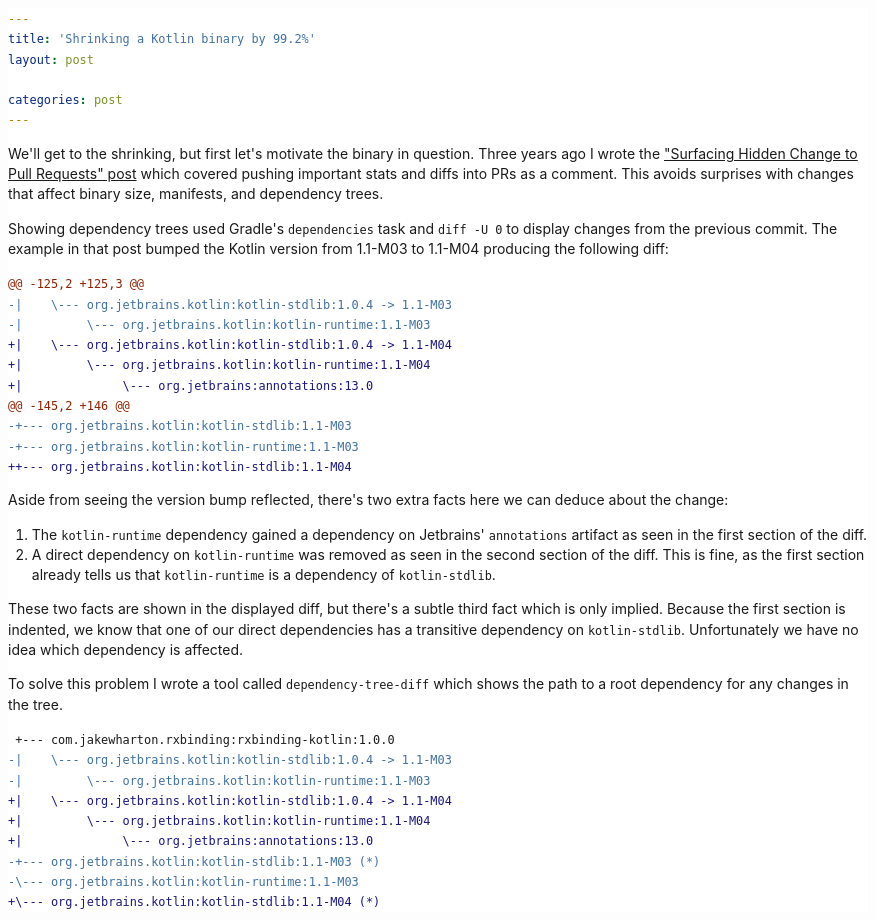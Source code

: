 ```yaml
---
title: 'Shrinking a Kotlin binary by 99.2%'
layout: post

categories: post
---
```


We'll get to the shrinking, but first let's motivate the binary in question. Three years ago I wrote the ["Surfacing Hidden Change to Pull Requests" post][original_post] which covered pushing important stats and diffs into PRs as a comment. This avoids surprises with changes that affect binary size, manifests, and dependency trees.

 [original_post]: https://developer.squareup.com/blog/surfacing-hidden-change-to-pull-requests/

Showing dependency trees used Gradle's `dependencies` task and `diff -U 0` to display changes from the previous commit. The example in that post bumped the Kotlin version from 1.1-M03 to 1.1-M04 producing the following diff:

```diff
@@ -125,2 +125,3 @@
-|    \--- org.jetbrains.kotlin:kotlin-stdlib:1.0.4 -> 1.1-M03
-|         \--- org.jetbrains.kotlin:kotlin-runtime:1.1-M03
+|    \--- org.jetbrains.kotlin:kotlin-stdlib:1.0.4 -> 1.1-M04
+|         \--- org.jetbrains.kotlin:kotlin-runtime:1.1-M04
+|              \--- org.jetbrains:annotations:13.0
@@ -145,2 +146 @@
-+--- org.jetbrains.kotlin:kotlin-stdlib:1.1-M03
-+--- org.jetbrains.kotlin:kotlin-runtime:1.1-M03
++--- org.jetbrains.kotlin:kotlin-stdlib:1.1-M04
```

Aside from seeing the version bump reflected, there's two extra facts here we can deduce about the change:

 1. The `kotlin-runtime` dependency gained a dependency on Jetbrains' `annotations` artifact as seen in the first section of the diff.
 2. A direct dependency on `kotlin-runtime` was removed as seen in the second section of the diff. This is fine, as the first section already tells us that `kotlin-runtime` is a dependency of `kotlin-stdlib`.

These two facts are shown in the displayed diff, but there's a subtle third fact which is only implied. Because the first section is indented, we know that one of our direct dependencies has a transitive dependency on `kotlin-stdlib`. Unfortunately we have no idea which dependency is affected.

To solve this problem I wrote a tool called `dependency-tree-diff` which shows the path to a root dependency for any changes in the tree.

```diff
 +--- com.jakewharton.rxbinding:rxbinding-kotlin:1.0.0
-|    \--- org.jetbrains.kotlin:kotlin-stdlib:1.0.4 -> 1.1-M03
-|         \--- org.jetbrains.kotlin:kotlin-runtime:1.1-M03
+|    \--- org.jetbrains.kotlin:kotlin-stdlib:1.0.4 -> 1.1-M04
+|         \--- org.jetbrains.kotlin:kotlin-runtime:1.1-M04
+|              \--- org.jetbrains:annotations:13.0
-+--- org.jetbrains.kotlin:kotlin-stdlib:1.1-M03 (*)
-\--- org.jetbrains.kotlin:kotlin-runtime:1.1-M03
+\--- org.jetbrains.kotlin:kotlin-stdlib:1.1-M04 (*)
```


 [dtd]: https://github.com/JakeWharton/dependency-tree-diff